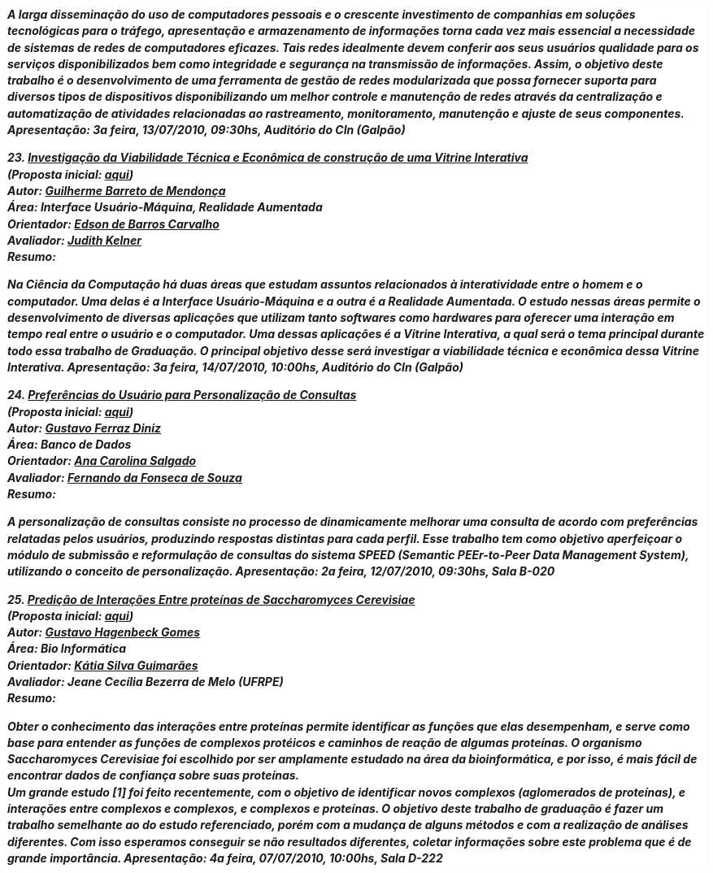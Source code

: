 ***A larga disseminação do uso de computadores pessoais e o crescente investimento de companhias em soluções tecnológicas para o tráfego, apresentação e armazenamento de informações torna cada vez mais essencial a necessidade de sistemas de redes de computadores eficazes. Tais redes idealmente devem conferir aos seus usuários qualidade para os serviços disponibilizados bem como integridade e segurança na transmissão de informações. Assim, o objetivo deste trabalho é o desenvolvimento de uma ferramenta de gestão de redes modularizada que possa fornecer suporta para diversos tipos de dispositivos disponibilizando um melhor controle e manutenção de redes através da centralização e automatização de atividades relacionadas ao rastreamento, monitoramento, manutenção e ajuste de seus componentes.   Apresentação: 3a feira, 13/07/2010, 09:30hs, Auditório do CIn (Galpão)***

***23\. [Investigação da Viabilidade Técnica e Econômica de construção de uma Vitrine Interativa](http://www.cin.ufpe.br/~tg/2010-1/gbm.pdf)***  
   ***(Proposta inicial: [aqui](http://www.cin.ufpe.br/~tg/2010-1/gbm-proposta.doc))***  
   ***Autor: [Guilherme Barreto de Mendonça](http://www.cin.ufpe.br/~gbm)***  
   ***Área: Interface Usuário-Máquina, Realidade Aumentada***  
   ***Orientador: [Edson de Barros Carvalho](http://www.cin.ufpe.br/~ecdbcf)***  
   ***Avaliador: [Judith Kelner](http://www.cin.ufpe.br/~jk)***  
   ***Resumo:***

***Na Ciência da Computação há duas áreas que estudam assuntos relacionados à interatividade entre o homem e o computador. Uma delas é a Interface Usuário-Máquina e a outra é a Realidade Aumentada. O estudo nessas áreas permite o desenvolvimento de diversas aplicações que utilizam tanto softwares como hardwares para oferecer uma interação em tempo real entre o usuário e o computador. Uma dessas aplicações é a Vitrine Interativa, a qual será o tema principal durante todo essa trabalho de Graduação. O principal objetivo desse será investigar a viabilidade técnica e econômica dessa Vitrine Interativa.   Apresentação: 3a feira, 14/07/2010, 10:00hs, Auditório do CIn (Galpão)***

***24\. [Preferências do Usuário para Personalização de Consultas](http://www.cin.ufpe.br/~tg/2010-1/gfd.pdf)***  
   ***(Proposta inicial: [aqui](http://www.cin.ufpe.br/~tg/2010-1/gfd-proposta.doc))***  
   ***Autor: [Gustavo Ferraz Diniz](http://www.cin.ufpe.br/~gfd)***  
   ***Área: Banco de Dados***  
   ***Orientador: [Ana Carolina Salgado](http://www.cin.ufpe.br/~acs)***  
   ***Avaliador: [Fernando da Fonseca de Souza](http://www.cin.ufpe.br/~fdfd)***  
   ***Resumo:***

***A personalização de consultas consiste no processo de dinamicamente melhorar uma consulta de acordo com preferências relatadas pelos usuários, produzindo respostas distintas para cada perfil. Esse trabalho tem como objetivo aperfeiçoar o módulo de submissão e reformulação de consultas do sistema SPEED (Semantic PEEr-to-Peer Data Management System), utilizando o conceito de personalização.   Apresentação: 2a feira, 12/07/2010, 09:30hs, Sala B-020***

***25\. [Predição de Interações Entre proteínas de Saccharomyces Cerevisiae](http://www.cin.ufpe.br/~tg/2010-1/ghg.doc)***  
   ***(Proposta inicial: [aqui](http://www.cin.ufpe.br/~tg/2010-1/ghg-proposta.doc))***  
   ***Autor: [Gustavo Hagenbeck Gomes](http://www.cin.ufpe.br/~ghg)***  
   ***Área: Bio Informática***  
   ***Orientador: [Kátia Silva Guimarães](http://www.cin.ufpe.br/~katiag)***  
   ***Avaliador: Jeane Cecília Bezerra de Melo (UFRPE)***  
   ***Resumo:***

***Obter o conhecimento das interações entre proteínas permite identificar as funções que elas desempenham, e serve como base para entender as funções de complexos protéicos e caminhos de reação de algumas proteínas. O organismo Saccharomyces Cerevisiae foi escolhido por ser amplamente estudado na área da bioinformática, e por isso, é mais fácil de encontrar dados de confiança sobre suas proteínas.***  
***Um grande estudo \[1\] foi feito recentemente, com o objetivo de identificar novos complexos (aglomerados de proteínas), e interações entre complexos e complexos, e complexos e proteínas. O objetivo deste trabalho de graduação é fazer um trabalho semelhante ao do estudo referenciado, porém com a mudança de alguns métodos e com a realização de análises diferentes. Com isso esperamos conseguir se não resultados diferentes, coletar informações sobre este problema que é de grande importância.   Apresentação: 4a feira, 07/07/2010, 10:00hs, Sala D-222***
